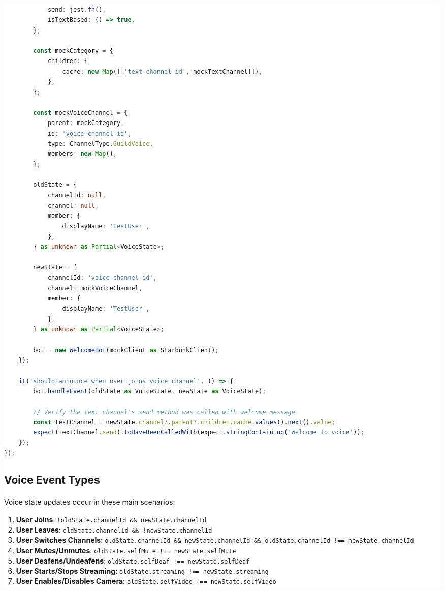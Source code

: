 ```typescript
			send: jest.fn(),
			isTextBased: () => true,
		};

		const mockCategory = {
			children: {
				cache: new Map([['text-channel-id', mockTextChannel]]),
			},
		};

		const mockVoiceChannel = {
			parent: mockCategory,
			id: 'voice-channel-id',
			type: ChannelType.GuildVoice,
			members: new Map(),
		};

		oldState = {
			channelId: null,
			channel: null,
			member: {
				displayName: 'TestUser',
			},
		} as unknown as Partial<VoiceState>;

		newState = {
			channelId: 'voice-channel-id',
			channel: mockVoiceChannel,
			member: {
				displayName: 'TestUser',
			},
		} as unknown as Partial<VoiceState>;

		bot = new WelcomeBot(mockClient as StarbunkClient);
	});

	it('should announce when user joins voice channel', () => {
		bot.handleEvent(oldState as VoiceState, newState as VoiceState);

		// Verify the text channel's send method was called with welcome message
		const textChannel = newState.channel?.parent?.children.cache.values().next().value;
		expect(textChannel.send).toHaveBeenCalledWith(expect.stringContaining('Welcome to voice'));
	});
});
```

## Voice Event Types

Voice state updates occur in these main scenarios:

1. **User Joins**: `!oldState.channelId && newState.channelId`
2. **User Leaves**: `oldState.channelId && !newState.channelId`
3. **User Switches Channels**: `oldState.channelId && newState.channelId && oldState.channelId !== newState.channelId`
4. **User Mutes/Unmutes**: `oldState.selfMute !== newState.selfMute`
5. **User Deafens/Undeafens**: `oldState.selfDeaf !== newState.selfDeaf`
6. **User Starts/Stops Streaming**: `oldState.streaming !== newState.streaming`
7. **User Enables/Disables Camera**: `oldState.selfVideo !== newState.selfVideo`
